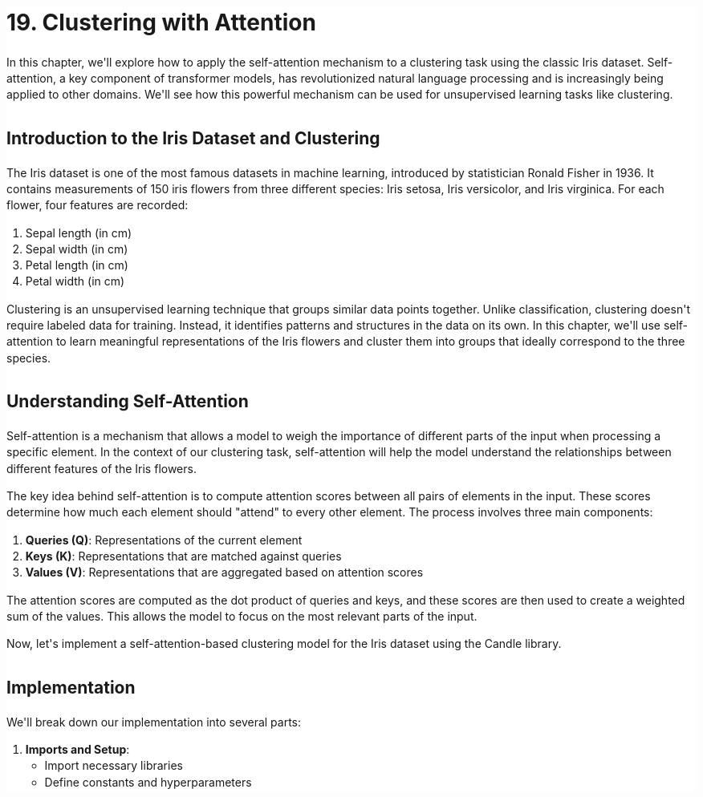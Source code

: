 # 19. Clustering with Attention

In this chapter, we'll explore how to apply the self-attention mechanism to a clustering task using the classic Iris dataset. Self-attention, a key component of transformer models, has revolutionized natural language processing and is increasingly being applied to other domains. We'll see how this powerful mechanism can be used for unsupervised learning tasks like clustering.

## Introduction to the Iris Dataset and Clustering

The Iris dataset is one of the most famous datasets in machine learning, introduced by statistician Ronald Fisher in 1936. It contains measurements of 150 iris flowers from three different species: Iris setosa, Iris versicolor, and Iris virginica. For each flower, four features are recorded:

1. Sepal length (in cm)
2. Sepal width (in cm)
3. Petal length (in cm)
4. Petal width (in cm)

Clustering is an unsupervised learning technique that groups similar data points together. Unlike classification, clustering doesn't require labeled data for training. Instead, it identifies patterns and structures in the data on its own. In this chapter, we'll use self-attention to learn meaningful representations of the Iris flowers and cluster them into groups that ideally correspond to the three species.

## Understanding Self-Attention

Self-attention is a mechanism that allows a model to weigh the importance of different parts of the input when processing a specific element. In the context of our clustering task, self-attention will help the model understand the relationships between different features of the Iris flowers.

The key idea behind self-attention is to compute attention scores between all pairs of elements in the input. These scores determine how much each element should "attend" to every other element. The process involves three main components:

1. **Queries (Q)**: Representations of the current element
2. **Keys (K)**: Representations that are matched against queries
3. **Values (V)**: Representations that are aggregated based on attention scores

The attention scores are computed as the dot product of queries and keys, and these scores are then used to create a weighted sum of the values. This allows the model to focus on the most relevant parts of the input.

Now, let's implement a self-attention-based clustering model for the Iris dataset using the Candle library.

## Implementation

We'll break down our implementation into several parts:

1. **Imports and Setup**:
   - Import necessary libraries
   - Define constants and hyperparameters
